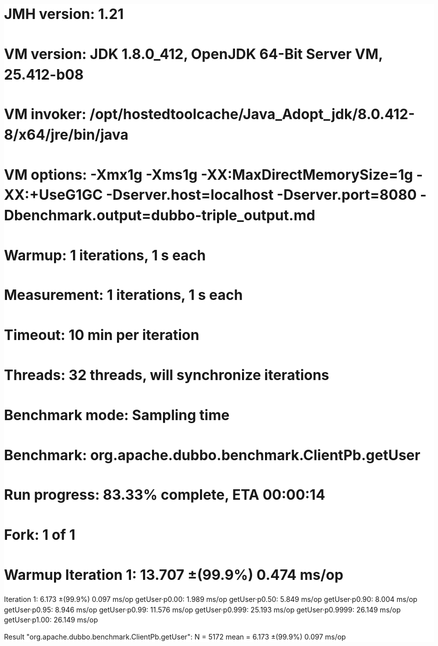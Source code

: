 # JMH version: 1.21
# VM version: JDK 1.8.0_412, OpenJDK 64-Bit Server VM, 25.412-b08
# VM invoker: /opt/hostedtoolcache/Java_Adopt_jdk/8.0.412-8/x64/jre/bin/java
# VM options: -Xmx1g -Xms1g -XX:MaxDirectMemorySize=1g -XX:+UseG1GC -Dserver.host=localhost -Dserver.port=8080 -Dbenchmark.output=dubbo-triple_output.md
# Warmup: 1 iterations, 1 s each
# Measurement: 1 iterations, 1 s each
# Timeout: 10 min per iteration
# Threads: 32 threads, will synchronize iterations
# Benchmark mode: Sampling time
# Benchmark: org.apache.dubbo.benchmark.ClientPb.getUser

# Run progress: 83.33% complete, ETA 00:00:14
# Fork: 1 of 1
# Warmup Iteration   1: 13.707 ±(99.9%) 0.474 ms/op
Iteration   1: 6.173 ±(99.9%) 0.097 ms/op
                 getUser·p0.00:   1.989 ms/op
                 getUser·p0.50:   5.849 ms/op
                 getUser·p0.90:   8.004 ms/op
                 getUser·p0.95:   8.946 ms/op
                 getUser·p0.99:   11.576 ms/op
                 getUser·p0.999:  25.193 ms/op
                 getUser·p0.9999: 26.149 ms/op
                 getUser·p1.00:   26.149 ms/op



Result "org.apache.dubbo.benchmark.ClientPb.getUser":
  N = 5172
  mean =      6.173 ±(99.9%) 0.097 ms/op
